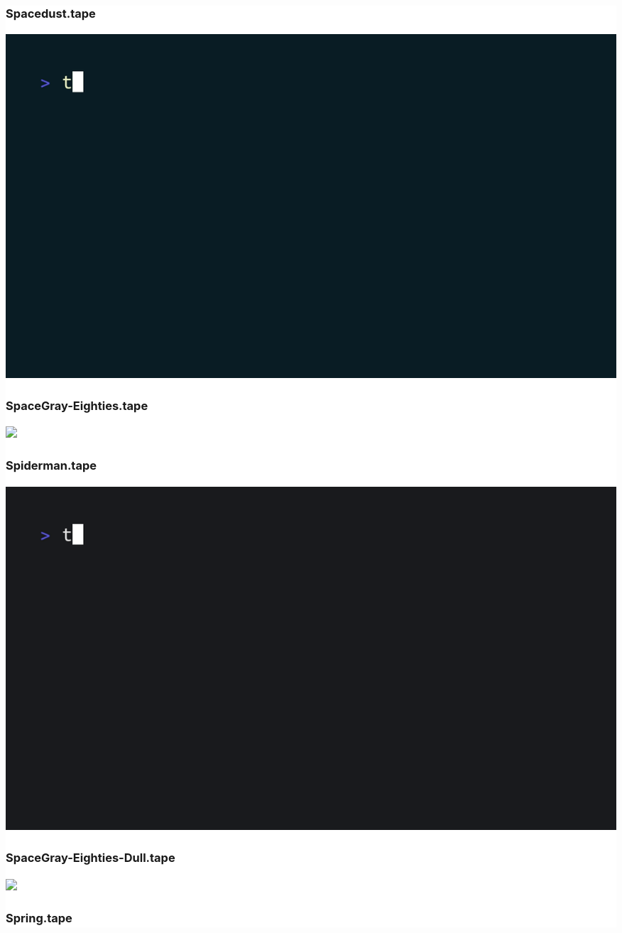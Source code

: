 ### Spacedust.tape
![](media/Spacedust.gif)
### SpaceGray-Eighties.tape
![](media/SpaceGray-Eighties.gif)
### Spiderman.tape
![](media/Spiderman.gif)
### SpaceGray-Eighties-Dull.tape
![](media/SpaceGray-Eighties-Dull.gif)
### Spring.tape